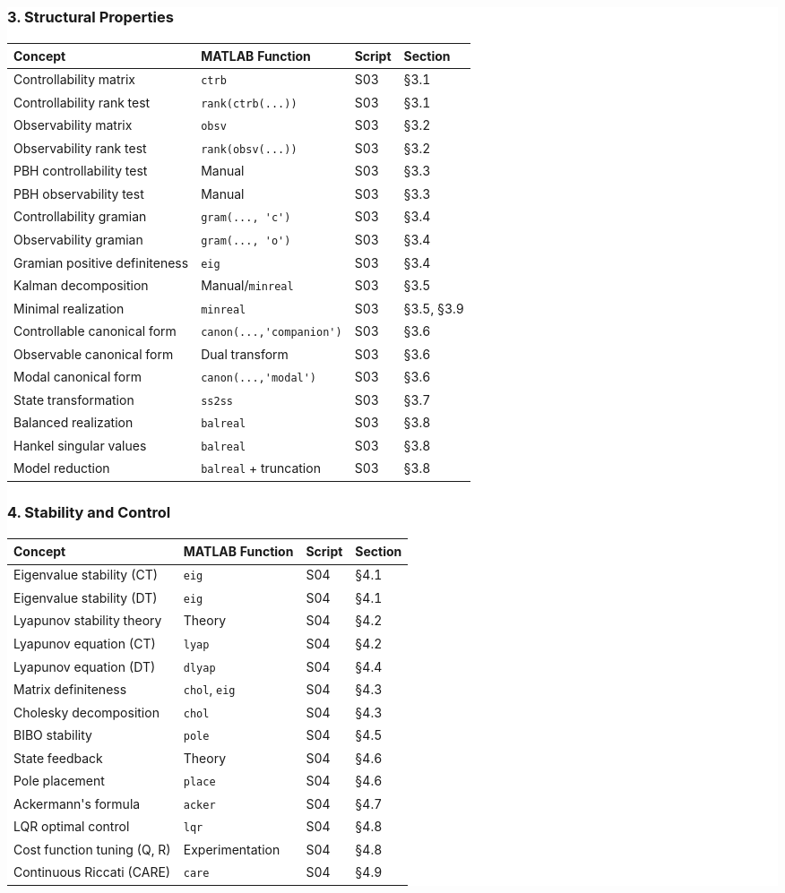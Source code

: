 ### 3. Structural Properties

| Concept | MATLAB Function | Script | Section |
|:--------|:----------------|:-------|:--------|
| Controllability matrix | `ctrb` | S03 | §3.1 |
| Controllability rank test | `rank(ctrb(...))` | S03 | §3.1 |
| Observability matrix | `obsv` | S03 | §3.2 |
| Observability rank test | `rank(obsv(...))` | S03 | §3.2 |
| PBH controllability test | Manual | S03 | §3.3 |
| PBH observability test | Manual | S03 | §3.3 |
| Controllability gramian | `gram(..., 'c')` | S03 | §3.4 |
| Observability gramian | `gram(..., 'o')` | S03 | §3.4 |
| Gramian positive definiteness | `eig` | S03 | §3.4 |
| Kalman decomposition | Manual/`minreal` | S03 | §3.5 |
| Minimal realization | `minreal` | S03 | §3.5, §3.9 |
| Controllable canonical form | `canon(...,'companion')` | S03 | §3.6 |
| Observable canonical form | Dual transform | S03 | §3.6 |
| Modal canonical form | `canon(...,'modal')` | S03 | §3.6 |
| State transformation | `ss2ss` | S03 | §3.7 |
| Balanced realization | `balreal` | S03 | §3.8 |
| Hankel singular values | `balreal` | S03 | §3.8 |
| Model reduction | `balreal` + truncation | S03 | §3.8 |

### 4. Stability and Control

| Concept | MATLAB Function | Script | Section |
|:--------|:----------------|:-------|:--------|
| Eigenvalue stability (CT) | `eig` | S04 | §4.1 |
| Eigenvalue stability (DT) | `eig` | S04 | §4.1 |
| Lyapunov stability theory | Theory | S04 | §4.2 |
| Lyapunov equation (CT) | `lyap` | S04 | §4.2 |
| Lyapunov equation (DT) | `dlyap` | S04 | §4.4 |
| Matrix definiteness | `chol`, `eig` | S04 | §4.3 |
| Cholesky decomposition | `chol` | S04 | §4.3 |
| BIBO stability | `pole` | S04 | §4.5 |
| State feedback | Theory | S04 | §4.6 |
| Pole placement | `place` | S04 | §4.6 |
| Ackermann's formula | `acker` | S04 | §4.7 |
| LQR optimal control | `lqr` | S04 | §4.8 |
| Cost function tuning (Q, R) | Experimentation | S04 | §4.8 |
| Continuous Riccati (CARE) | `care` | S04 | §4.9 |